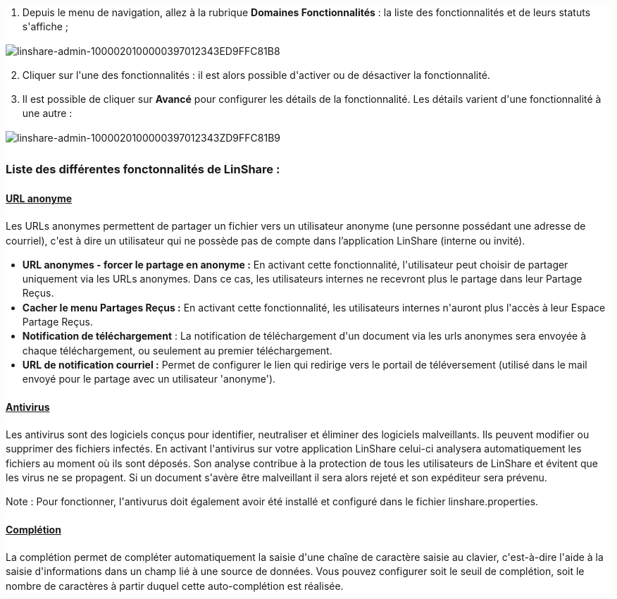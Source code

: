 1.  Depuis le menu de navigation, allez à la rubrique __Domaines  Fonctionnalités__ : la liste des fonctionnalités et de leurs statuts s'affiche ;

![linshare-admin-1000020100000397012343ED9FFC81B8](../../img/linshare-admin-1000020100000397012343ED9FFC81B8.png)

2.  Cliquer sur l'une des fonctionnalités : il est alors possible d'activer ou de désactiver la fonctionnalité.

3.  Il est possible de cliquer sur __Avancé__ pour configurer les détails de la fonctionnalité. Les détails varient d'une fonctionnalité à une autre :

![linshare-admin-1000020100000397012343ZD9FFC81B9](../../img/linshare-admin-1000020100000397012343ZD9FFC81B9.png)


### Liste des différentes fonctonnalités de LinShare :


#### <ins>URL anonyme</ins>

Les URLs anonymes permettent de partager un fichier vers un utilisateur anonyme (une personne possédant une adresse de courriel), c'est à dire un utilisateur qui ne possède pas de compte dans l’application LinShare (interne ou invité).

* __URL anonymes - forcer le partage en anonyme :__ En activant cette fonctionnalité, l'utilisateur peut choisir de partager uniquement via les URLs anonymes. Dans ce cas, les utilisateurs internes ne recevront plus le partage dans leur Partage Reçus.
* __Cacher le menu Partages Reçus :__ En activant cette fonctionnalité, les utilisateurs internes n'auront plus l'accès à leur Espace Partage Reçus.
* __Notification de téléchargement__ : La notification de téléchargement d'un document via les urls anonymes sera envoyée à chaque téléchargement, ou seulement au premier téléchargement.
* __URL de notification courriel :__ Permet de configurer le lien qui redirige vers le portail de téléversement (utilisé dans le mail envoyé pour le partage avec un utilisateur 'anonyme').


#### <ins>Antivirus</ins>

Les antivirus sont des logiciels conçus pour identifier, neutraliser et éliminer des logiciels malveillants. Ils peuvent modifier ou supprimer des fichiers infectés. En activant l'antivirus sur votre application LinShare celui-ci analysera automatiquement les fichiers au moment où ils sont déposés. Son analyse contribue à la protection de tous les utilisateurs de LinShare et évitent que les virus ne se propagent. Si un document s'avère être malveillant il sera alors rejeté et son expéditeur sera prévenu.

Note : Pour fonctionner, l'antivurus doit également avoir été installé et configuré dans le fichier linshare.properties.



#### <ins>Complétion</ins>

La complétion permet de compléter automatiquement la saisie d'une chaîne de caractère saisie au clavier, c'est-à-dire l'aide à la saisie d'informations dans un champ lié à une source de données. Vous pouvez configurer soit le seuil de complétion, soit le nombre de caractères à partir duquel cette auto-complétion est réalisée.


